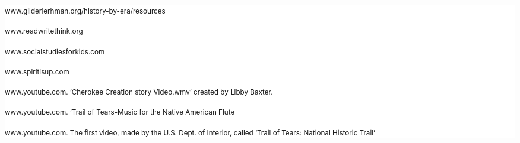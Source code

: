   <small>
   www.gilderlerhman.org/history-by-era/resources
  </small>
 </p>
 <p>
  <small>
   www.readwritethink.org
  </small>
 </p>
 <p>
  <small>
   www.socialstudiesforkids.com
  </small>
 </p>
 <p>
  <small>
   www.spiritisup.com
  </small>
 </p>
 <p>
  <small>
   www.youtube.com. ‘Cherokee Creation story Video.wmv’ created by Libby Baxter.
  </small>
 </p>
 <p>
  <small>
   www.youtube.com. ‘Trail of Tears-Music for the Native American Flute
  </small>
 </p>
 <p>
  <small>
   www.youtube.com. The first video, made by the U.S. Dept. of Interior, called ‘Trail of Tears: National Historic Trail’
  </small>
 </p>
</main>

